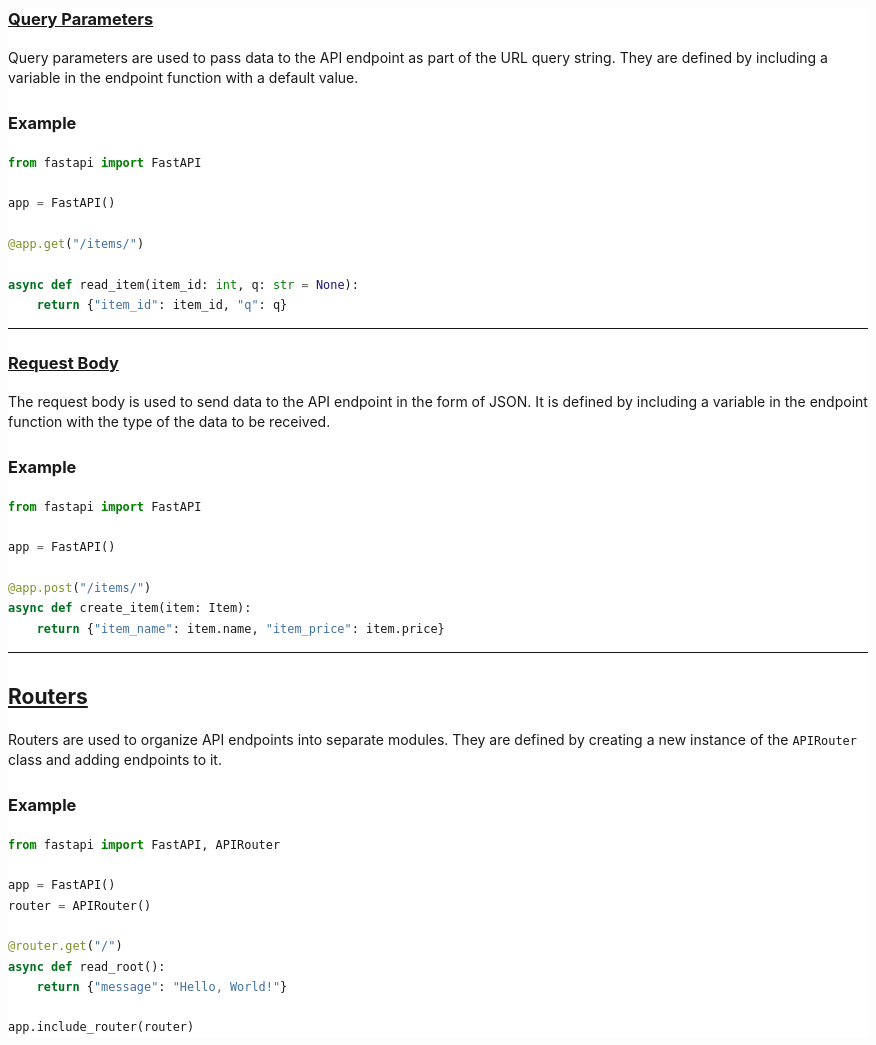 
### [Query Parameters](https://fastapi.tiangolo.com/tutorial/query-params/)

Query parameters are used to pass data to the API endpoint as part of the URL query string. They are defined by including a variable in the endpoint function with a default value.

### Example
```python
from fastapi import FastAPI

app = FastAPI()

@app.get("/items/")

async def read_item(item_id: int, q: str = None):
    return {"item_id": item_id, "q": q}
```

---

### [Request Body](https://fastapi.tiangolo.com/tutorial/body/)

The request body is used to send data to the API endpoint in the form of JSON. It is defined by including a variable in the endpoint function with the type of the data to be received.

### Example
```python
from fastapi import FastAPI

app = FastAPI()

@app.post("/items/")
async def create_item(item: Item):
    return {"item_name": item.name, "item_price": item.price}
```

---

## [Routers](https://fastapi.tiangolo.com/tutorial/bigger-applications/)

Routers are used to organize API endpoints into separate modules. They are defined by creating a new instance of the `APIRouter` class and adding endpoints to it.

### Example
```python
from fastapi import FastAPI, APIRouter

app = FastAPI()
router = APIRouter()

@router.get("/")
async def read_root():
    return {"message": "Hello, World!"}

app.include_router(router)
```
